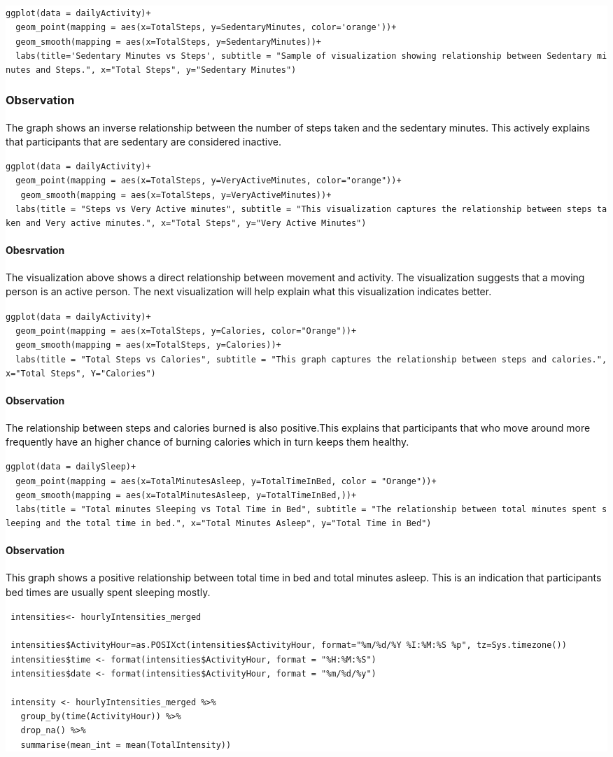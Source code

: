 

```{r}
ggplot(data = dailyActivity)+
  geom_point(mapping = aes(x=TotalSteps, y=SedentaryMinutes, color='orange'))+
  geom_smooth(mapping = aes(x=TotalSteps, y=SedentaryMinutes))+
  labs(title='Sedentary Minutes vs Steps', subtitle = "Sample of visualization showing relationship between Sedentary minutes and Steps.", x="Total Steps", y="Sedentary Minutes")
```

### Observation
The graph shows an inverse relationship between the number of steps taken and 
the sedentary minutes. This actively explains that participants that are sedentary
are considered inactive.


```{r}
ggplot(data = dailyActivity)+
  geom_point(mapping = aes(x=TotalSteps, y=VeryActiveMinutes, color="orange"))+
   geom_smooth(mapping = aes(x=TotalSteps, y=VeryActiveMinutes))+
  labs(title = "Steps vs Very Active minutes", subtitle = "This visualization captures the relationship between steps taken and Very active minutes.", x="Total Steps", y="Very Active Minutes")
```


#### Obesrvation
The visualization above shows a direct relationship between movement and activity.
The visualization suggests that a moving person is an active person.
The next visualization will help explain what this visualization indicates better.

```{r warning=FALSE}
ggplot(data = dailyActivity)+
  geom_point(mapping = aes(x=TotalSteps, y=Calories, color="Orange"))+
  geom_smooth(mapping = aes(x=TotalSteps, y=Calories))+
  labs(title = "Total Steps vs Calories", subtitle = "This graph captures the relationship between steps and calories.", x="Total Steps", Y="Calories")
```

#### Observation
The relationship between steps and calories burned is also positive.This explains 
that participants that who move around more frequently have an higher chance
of burning calories which in turn keeps them healthy.

```{r warning=FALSE}
ggplot(data = dailySleep)+
  geom_point(mapping = aes(x=TotalMinutesAsleep, y=TotalTimeInBed, color = "Orange"))+
  geom_smooth(mapping = aes(x=TotalMinutesAsleep, y=TotalTimeInBed,))+
  labs(title = "Total minutes Sleeping vs Total Time in Bed", subtitle = "The relationship between total minutes spent sleeping and the total time in bed.", x="Total Minutes Asleep", y="Total Time in Bed")
```


#### Observation
This graph shows a positive relationship between total time in bed and 
total minutes asleep. This is an indication that participants bed times are 
usually spent sleeping mostly.
```{r}
 intensities<- hourlyIntensities_merged
 
 intensities$ActivityHour=as.POSIXct(intensities$ActivityHour, format="%m/%d/%Y %I:%M:%S %p", tz=Sys.timezone())
 intensities$time <- format(intensities$ActivityHour, format = "%H:%M:%S")
 intensities$date <- format(intensities$ActivityHour, format = "%m/%d/%y")
 
 intensity <- hourlyIntensities_merged %>%
   group_by(time(ActivityHour)) %>%
   drop_na() %>%
   summarise(mean_int = mean(TotalIntensity))
```